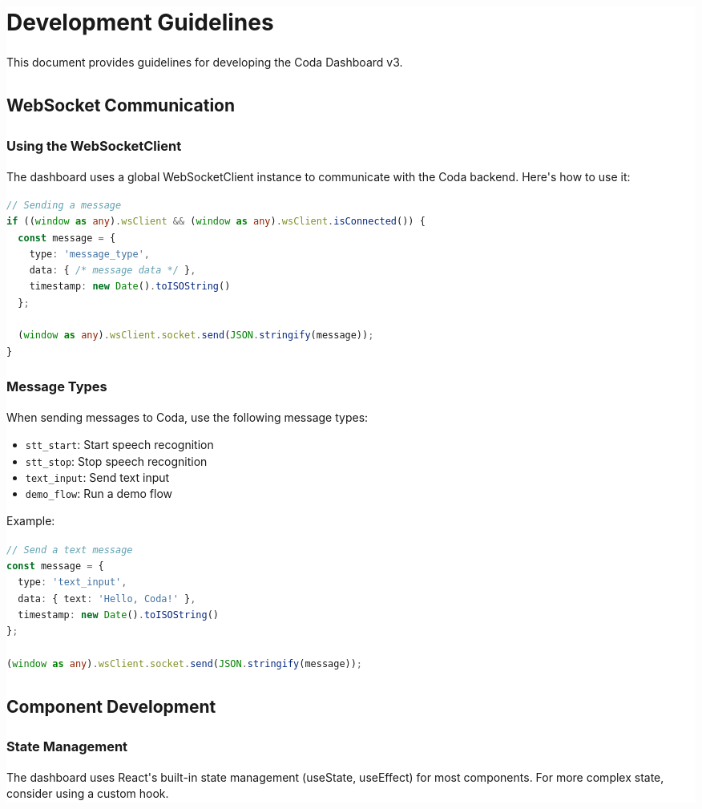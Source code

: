 # Development Guidelines

This document provides guidelines for developing the Coda Dashboard v3.

## WebSocket Communication

### Using the WebSocketClient

The dashboard uses a global WebSocketClient instance to communicate with the Coda backend. Here's how to use it:

```typescript
// Sending a message
if ((window as any).wsClient && (window as any).wsClient.isConnected()) {
  const message = {
    type: 'message_type',
    data: { /* message data */ },
    timestamp: new Date().toISOString()
  };
  
  (window as any).wsClient.socket.send(JSON.stringify(message));
}
```

### Message Types

When sending messages to Coda, use the following message types:

- `stt_start`: Start speech recognition
- `stt_stop`: Stop speech recognition
- `text_input`: Send text input
- `demo_flow`: Run a demo flow

Example:

```typescript
// Send a text message
const message = {
  type: 'text_input',
  data: { text: 'Hello, Coda!' },
  timestamp: new Date().toISOString()
};

(window as any).wsClient.socket.send(JSON.stringify(message));
```

## Component Development

### State Management

The dashboard uses React's built-in state management (useState, useEffect) for most components. For more complex state, consider using a custom hook.
